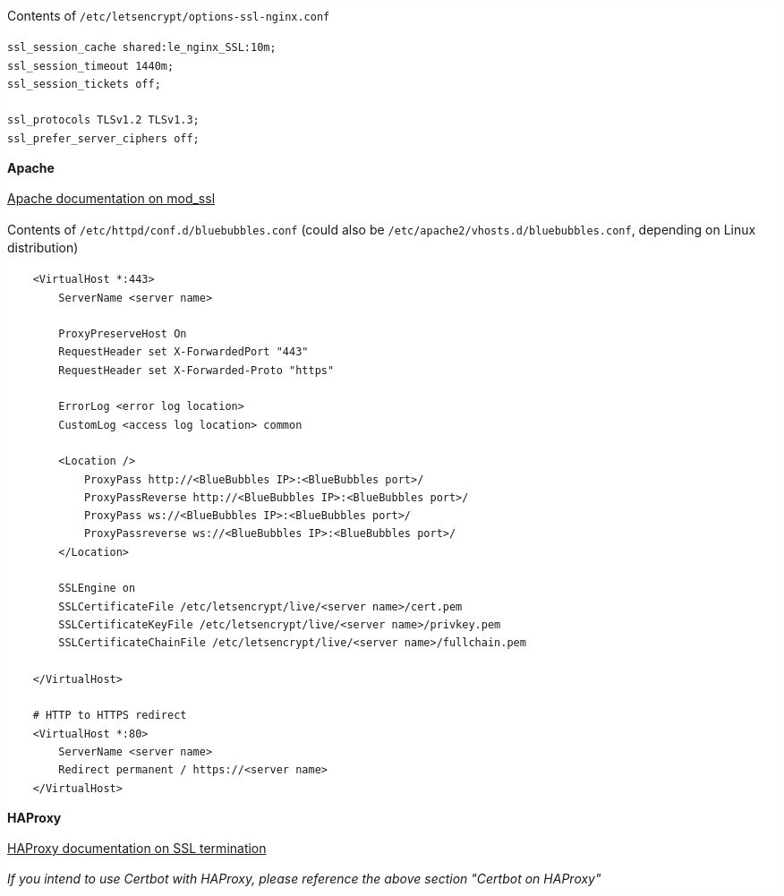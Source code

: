 Contents of `/etc/letsencrypt/options-ssl-nginx.conf`

```
ssl_session_cache shared:le_nginx_SSL:10m;
ssl_session_timeout 1440m;
ssl_session_tickets off;

ssl_protocols TLSv1.2 TLSv1.3;
ssl_prefer_server_ciphers off;
```

**Apache**

[Apache documentation on mod\_ssl](https://httpd.apache.org/docs/2.4/mod/mod\_ssl.html)

Contents of `/etc/httpd/conf.d/bluebubbles.conf` (could also be `/etc/apache2/vhosts.d/bluebubbles.conf`, depending on Linux distribution)

```
    <VirtualHost *:443>
        ServerName <server name>

        ProxyPreserveHost On
        RequestHeader set X-ForwardedPort "443"
        RequestHeader set X-Forwarded-Proto "https"

        ErrorLog <error log location>
        CustomLog <access log location> common

        <Location />
            ProxyPass http://<BlueBubbles IP>:<BlueBubbles port>/
            ProxyPassReverse http://<BlueBubbles IP>:<BlueBubbles port>/
            ProxyPass ws://<BlueBubbles IP>:<BlueBubbles port>/
            ProxyPassreverse ws://<BlueBubbles IP>:<BlueBubbles port>/
        </Location>
        
        SSLEngine on
        SSLCertificateFile /etc/letsencrypt/live/<server name>/cert.pem
        SSLCertificateKeyFile /etc/letsencrypt/live/<server name>/privkey.pem
        SSLCertificateChainFile /etc/letsencrypt/live/<server name>/fullchain.pem

    </VirtualHost>
    
    # HTTP to HTTPS redirect
    <VirtualHost *:80>
        ServerName <server name>
        Redirect permanent / https://<server name>
    </VirtualHost>
```

**HAProxy**

[HAProxy documentation on SSL termination](https://www.haproxy.com/blog/haproxy-ssl-termination/)

_If you intend to use Certbot with HAProxy, please reference the above section "Certbot on HAProxy"_
